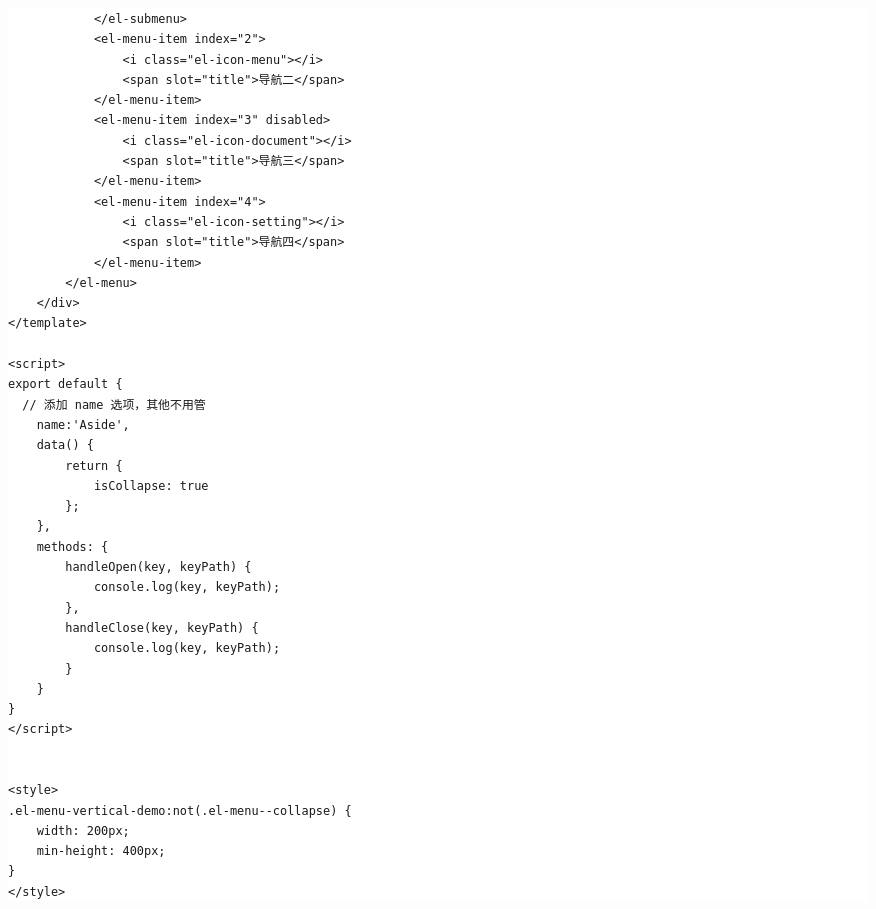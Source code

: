 ```vue
            </el-submenu>
            <el-menu-item index="2">
                <i class="el-icon-menu"></i>
                <span slot="title">导航二</span>
            </el-menu-item>
            <el-menu-item index="3" disabled>
                <i class="el-icon-document"></i>
                <span slot="title">导航三</span>
            </el-menu-item>
            <el-menu-item index="4">
                <i class="el-icon-setting"></i>
                <span slot="title">导航四</span>
            </el-menu-item>
        </el-menu>
    </div>
</template>

<script>
export default {
  // 添加 name 选项，其他不用管
    name:'Aside',
    data() {
        return {
            isCollapse: true
        };
    },
    methods: {
        handleOpen(key, keyPath) {
            console.log(key, keyPath);
        },
        handleClose(key, keyPath) {
            console.log(key, keyPath);
        }
    }
}
</script>


<style>
.el-menu-vertical-demo:not(.el-menu--collapse) {
    width: 200px;
    min-height: 400px;
}
</style>

```
